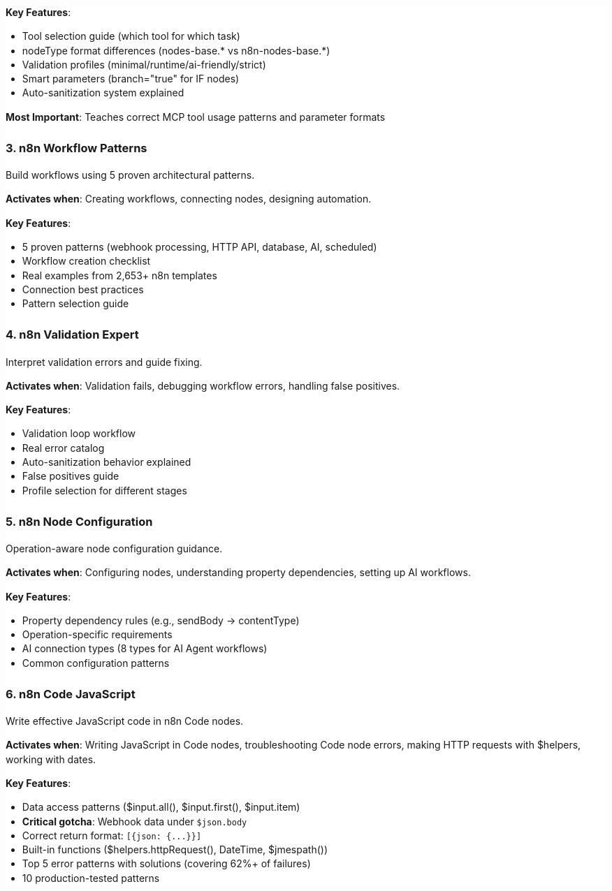 **Key Features**:
- Tool selection guide (which tool for which task)
- nodeType format differences (nodes-base.* vs n8n-nodes-base.*)
- Validation profiles (minimal/runtime/ai-friendly/strict)
- Smart parameters (branch="true" for IF nodes)
- Auto-sanitization system explained

**Most Important**: Teaches correct MCP tool usage patterns and parameter formats

### 3. **n8n Workflow Patterns**
Build workflows using 5 proven architectural patterns.

**Activates when**: Creating workflows, connecting nodes, designing automation.

**Key Features**:
- 5 proven patterns (webhook processing, HTTP API, database, AI, scheduled)
- Workflow creation checklist
- Real examples from 2,653+ n8n templates
- Connection best practices
- Pattern selection guide

### 4. **n8n Validation Expert**
Interpret validation errors and guide fixing.

**Activates when**: Validation fails, debugging workflow errors, handling false positives.

**Key Features**:
- Validation loop workflow
- Real error catalog
- Auto-sanitization behavior explained
- False positives guide
- Profile selection for different stages

### 5. **n8n Node Configuration**
Operation-aware node configuration guidance.

**Activates when**: Configuring nodes, understanding property dependencies, setting up AI workflows.

**Key Features**:
- Property dependency rules (e.g., sendBody → contentType)
- Operation-specific requirements
- AI connection types (8 types for AI Agent workflows)
- Common configuration patterns

### 6. **n8n Code JavaScript**
Write effective JavaScript code in n8n Code nodes.

**Activates when**: Writing JavaScript in Code nodes, troubleshooting Code node errors, making HTTP requests with $helpers, working with dates.

**Key Features**:
- Data access patterns ($input.all(), $input.first(), $input.item)
- **Critical gotcha**: Webhook data under `$json.body`
- Correct return format: `[{json: {...}}]`
- Built-in functions ($helpers.httpRequest(), DateTime, $jmespath())
- Top 5 error patterns with solutions (covering 62%+ of failures)
- 10 production-tested patterns
